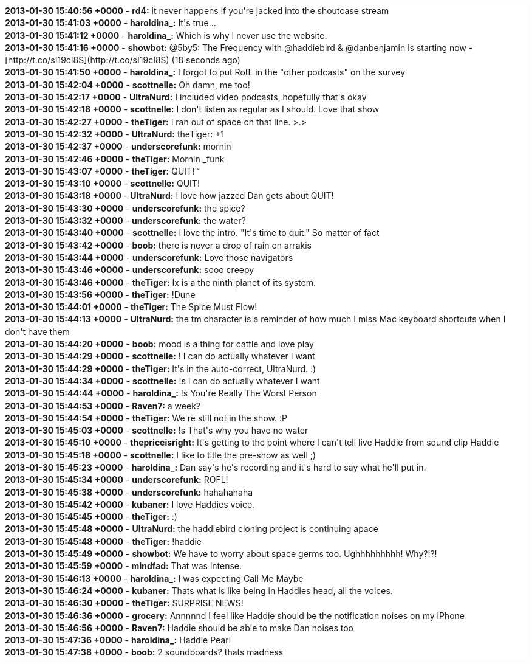 **2013-01-30 15:40:56 +0000** - **rd4:** it never happens if you&apos;re jacked into the shoutcase stream  
**2013-01-30 15:41:03 +0000** - **haroldina_:** It&apos;s true...  
**2013-01-30 15:41:12 +0000** - **haroldina_:** Which is why I never use the website.  
**2013-01-30 15:41:16 +0000** - **showbot:** [@5by5](http://twitter.com/5by5): The Frequency with [@haddiebird](http://twitter.com/haddiebird) &amp; [@danbenjamin](http://twitter.com/danbenjamin) is starting now - [http://t.co/sI19cI8S](http://t.co/sI19cI8S) (18 seconds ago)  
**2013-01-30 15:41:50 +0000** - **haroldina_:** I forgot to put RotL in the "other podcasts" on the survey  
**2013-01-30 15:42:04 +0000** - **scottnelle:** Oh damn, me too!  
**2013-01-30 15:42:17 +0000** - **UltraNurd:** I included video podcasts, hopefully that&apos;s okay  
**2013-01-30 15:42:18 +0000** - **scottnelle:** I don&apos;t listen as regular as I should. Love that show  
**2013-01-30 15:42:27 +0000** - **theTiger:** I ran out of space on that line. &gt;.&gt;  
**2013-01-30 15:42:32 +0000** - **UltraNurd:** theTiger: +1  
**2013-01-30 15:42:37 +0000** - **underscorefunk:** mornin  
**2013-01-30 15:42:46 +0000** - **theTiger:** Mornin &#95;funk  
**2013-01-30 15:43:07 +0000** - **theTiger:** QUIT!™  
**2013-01-30 15:43:10 +0000** - **scottnelle:** QUIT!  
**2013-01-30 15:43:18 +0000** - **UltraNurd:** I love how jazzed Dan gets about QUIT!  
**2013-01-30 15:43:30 +0000** - **underscorefunk:** the spice?  
**2013-01-30 15:43:32 +0000** - **underscorefunk:** the water?  
**2013-01-30 15:43:40 +0000** - **scottnelle:** I love the intro. "It&apos;s time to quit." So matter of fact  
**2013-01-30 15:43:42 +0000** - **boob:** there is never a drop of rain on arrakis  
**2013-01-30 15:43:44 +0000** - **underscorefunk:** Love those navigators  
**2013-01-30 15:43:46 +0000** - **underscorefunk:** sooo creepy  
**2013-01-30 15:43:46 +0000** - **theTiger:** Ix is a the ninth planet of its system.  
**2013-01-30 15:43:56 +0000** - **theTiger:** !Dune  
**2013-01-30 15:44:01 +0000** - **theTiger:** The Spice Must Flow!  
**2013-01-30 15:44:13 +0000** - **UltraNurd:** the tm character is a reminder of how much I miss Mac keyboard shortcuts when I don&apos;t have them  
**2013-01-30 15:44:20 +0000** - **boob:** mood is a thing for cattle and love play  
**2013-01-30 15:44:29 +0000** - **scottnelle:** ! I can do actually whatever I want  
**2013-01-30 15:44:29 +0000** - **theTiger:** It&apos;s in the auto-correct, UltraNurd. :)  
**2013-01-30 15:44:34 +0000** - **scottnelle:** !s I can do actually whatever I want  
**2013-01-30 15:44:44 +0000** - **haroldina_:** !s You&apos;re Really The Worst Person  
**2013-01-30 15:44:53 +0000** - **Raven7:** a week?  
**2013-01-30 15:44:54 +0000** - **theTiger:** We&apos;re still not in the show. :P  
**2013-01-30 15:45:03 +0000** - **scottnelle:** !s That&apos;s why you have no water  
**2013-01-30 15:45:10 +0000** - **thepriceisright:** It&apos;s getting to the point where I can&apos;t tell live Haddie from sound clip Haddie  
**2013-01-30 15:45:18 +0000** - **scottnelle:** I like to title the pre-show as well ;)  
**2013-01-30 15:45:23 +0000** - **haroldina_:** Dan say&apos;s he&apos;s recording and it&apos;s hard to say what he&apos;ll put in.  
**2013-01-30 15:45:34 +0000** - **underscorefunk:** ROFL!  
**2013-01-30 15:45:38 +0000** - **underscorefunk:** hahahahaha  
**2013-01-30 15:45:42 +0000** - **kubaner:** I love Haddies voice.  
**2013-01-30 15:45:45 +0000** - **theTiger:** :)  
**2013-01-30 15:45:48 +0000** - **UltraNurd:** the haddiebird cloning project is continuing apace  
**2013-01-30 15:45:48 +0000** - **theTiger:** !haddie  
**2013-01-30 15:45:49 +0000** - **showbot:** We have to worry about space germs too. Ughhhhhhhhh! Why?!?!  
**2013-01-30 15:45:59 +0000** - **mindfad:** That was intense.  
**2013-01-30 15:46:13 +0000** - **haroldina_:** I was expecting Call Me Maybe  
**2013-01-30 15:46:24 +0000** - **kubaner:** Thats what is like being in Haddies head, all the voices.  
**2013-01-30 15:46:30 +0000** - **theTiger:** SURPRISE NEWS!  
**2013-01-30 15:46:36 +0000** - **grocery:** Annnnnd I feel like Haddie should be the notification noises on my iPhone  
**2013-01-30 15:46:56 +0000** - **Raven7:** Haddie should be able to make Dan noises too  
**2013-01-30 15:47:36 +0000** - **haroldina_:** Haddie Pearl  
**2013-01-30 15:47:38 +0000** - **boob:** 2 soundboards? thats madness  